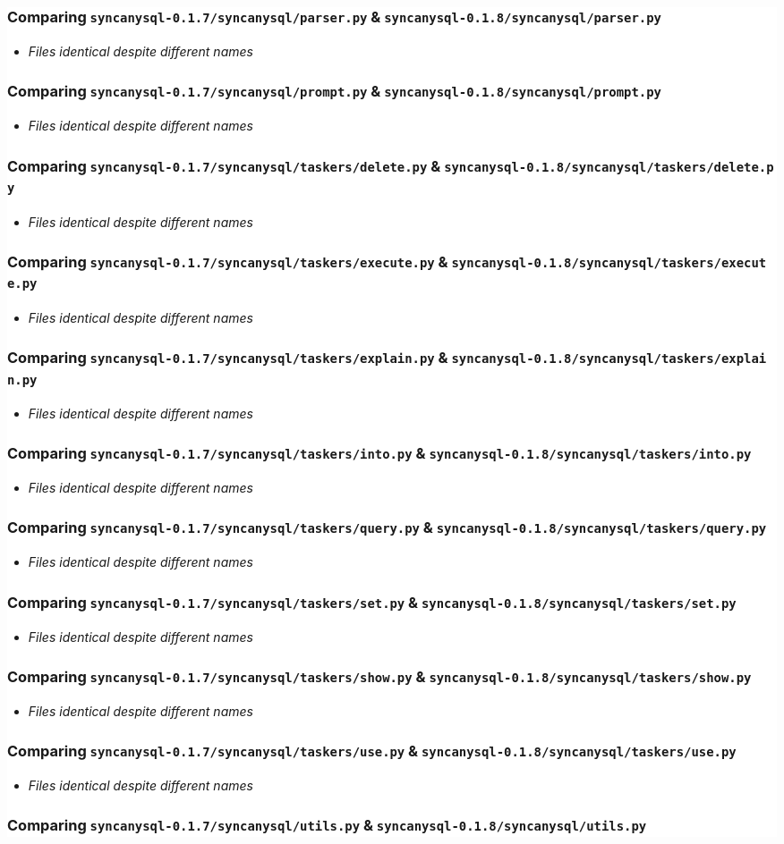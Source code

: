 ### Comparing `syncanysql-0.1.7/syncanysql/parser.py` & `syncanysql-0.1.8/syncanysql/parser.py`

 * *Files identical despite different names*

### Comparing `syncanysql-0.1.7/syncanysql/prompt.py` & `syncanysql-0.1.8/syncanysql/prompt.py`

 * *Files identical despite different names*

### Comparing `syncanysql-0.1.7/syncanysql/taskers/delete.py` & `syncanysql-0.1.8/syncanysql/taskers/delete.py`

 * *Files identical despite different names*

### Comparing `syncanysql-0.1.7/syncanysql/taskers/execute.py` & `syncanysql-0.1.8/syncanysql/taskers/execute.py`

 * *Files identical despite different names*

### Comparing `syncanysql-0.1.7/syncanysql/taskers/explain.py` & `syncanysql-0.1.8/syncanysql/taskers/explain.py`

 * *Files identical despite different names*

### Comparing `syncanysql-0.1.7/syncanysql/taskers/into.py` & `syncanysql-0.1.8/syncanysql/taskers/into.py`

 * *Files identical despite different names*

### Comparing `syncanysql-0.1.7/syncanysql/taskers/query.py` & `syncanysql-0.1.8/syncanysql/taskers/query.py`

 * *Files identical despite different names*

### Comparing `syncanysql-0.1.7/syncanysql/taskers/set.py` & `syncanysql-0.1.8/syncanysql/taskers/set.py`

 * *Files identical despite different names*

### Comparing `syncanysql-0.1.7/syncanysql/taskers/show.py` & `syncanysql-0.1.8/syncanysql/taskers/show.py`

 * *Files identical despite different names*

### Comparing `syncanysql-0.1.7/syncanysql/taskers/use.py` & `syncanysql-0.1.8/syncanysql/taskers/use.py`

 * *Files identical despite different names*

### Comparing `syncanysql-0.1.7/syncanysql/utils.py` & `syncanysql-0.1.8/syncanysql/utils.py`
